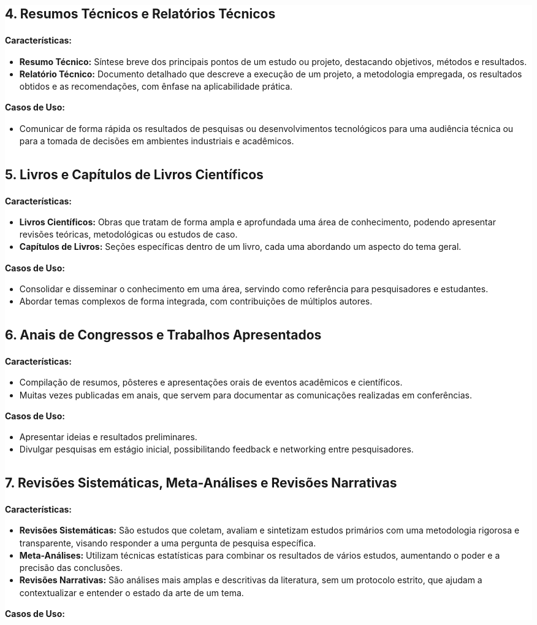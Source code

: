 ## 4. Resumos Técnicos e Relatórios Técnicos

**Características:**

- **Resumo Técnico:** Síntese breve dos principais pontos de um estudo ou projeto, destacando objetivos, métodos e resultados.
- **Relatório Técnico:** Documento detalhado que descreve a execução de um projeto, a metodologia empregada, os resultados obtidos e as recomendações, com ênfase na aplicabilidade prática.

**Casos de Uso:**

- Comunicar de forma rápida os resultados de pesquisas ou desenvolvimentos tecnológicos para uma audiência técnica ou para a tomada de decisões em ambientes industriais e acadêmicos.

## 5. Livros e Capítulos de Livros Científicos

**Características:**

- **Livros Científicos:** Obras que tratam de forma ampla e aprofundada uma área de conhecimento, podendo apresentar revisões teóricas, metodológicas ou estudos de caso.
- **Capítulos de Livros:** Seções específicas dentro de um livro, cada uma abordando um aspecto do tema geral.

**Casos de Uso:**

- Consolidar e disseminar o conhecimento em uma área, servindo como referência para pesquisadores e estudantes.
- Abordar temas complexos de forma integrada, com contribuições de múltiplos autores.

## 6. Anais de Congressos e Trabalhos Apresentados

**Características:**

- Compilação de resumos, pôsteres e apresentações orais de eventos acadêmicos e científicos.
- Muitas vezes publicadas em anais, que servem para documentar as comunicações realizadas em conferências.

**Casos de Uso:**

- Apresentar ideias e resultados preliminares.
- Divulgar pesquisas em estágio inicial, possibilitando feedback e networking entre pesquisadores.

## 7. Revisões Sistemáticas, Meta-Análises e Revisões Narrativas

**Características:**

- **Revisões Sistemáticas:** São estudos que coletam, avaliam e sintetizam estudos primários com uma metodologia rigorosa e transparente, visando responder a uma pergunta de pesquisa específica.
- **Meta-Análises:** Utilizam técnicas estatísticas para combinar os resultados de vários estudos, aumentando o poder e a precisão das conclusões.
- **Revisões Narrativas:** São análises mais amplas e descritivas da literatura, sem um protocolo estrito, que ajudam a contextualizar e entender o estado da arte de um tema.

**Casos de Uso:**
